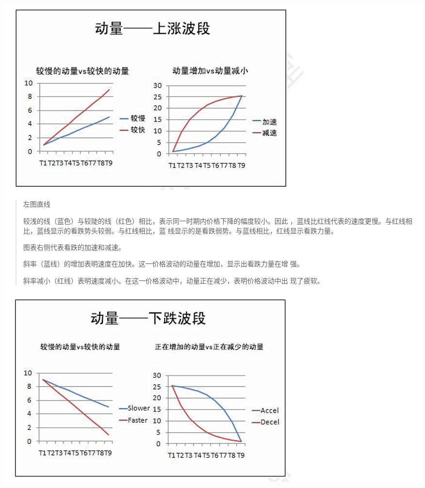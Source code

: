 ![](https://raw.githubusercontent.com/fightingwithmee/ytc/main/img/202407052242643.png)

> 左图直线
>
> 较浅的线（蓝色）与较陡的线（红色）相比，表示同一时期内价格下降的幅度较小。因此 ，蓝线比红线代表的速度更慢。与红线相比，蓝线显示的看跌势头较弱。与红线相比，蓝 线显示的是看跌弱势。与蓝线相比，红线显示看跌力量。
>
> 图表右侧代表看跌的加速和减速。
>
> 斜率（蓝线）的增加表明速度在加快。这一价格波动的动量在增加，显示出看跌力量在增 强。
>
> 斜率减小（红线）表明速度减小。在这一价格波动中，动量正在减少，表明价格波动中出 现了疲软。

![](https://raw.githubusercontent.com/fightingwithmee/ytc/main/img/202407052245257.png)

